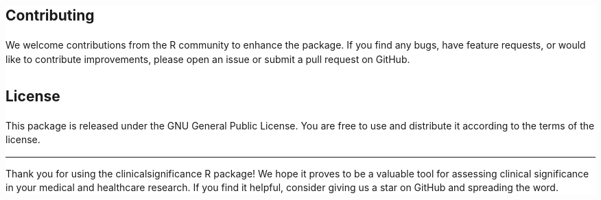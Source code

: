 ## Contributing

We welcome contributions from the R community to enhance the package. If
you find any bugs, have feature requests, or would like to contribute
improvements, please open an issue or submit a pull request on GitHub.

## License

This package is released under the GNU General Public License. You are
free to use and distribute it according to the terms of the license.

------------------------------------------------------------------------

Thank you for using the clinicalsignificance R package! We hope it
proves to be a valuable tool for assessing clinical significance in your
medical and healthcare research. If you find it helpful, consider giving
us a star on GitHub and spreading the word.
